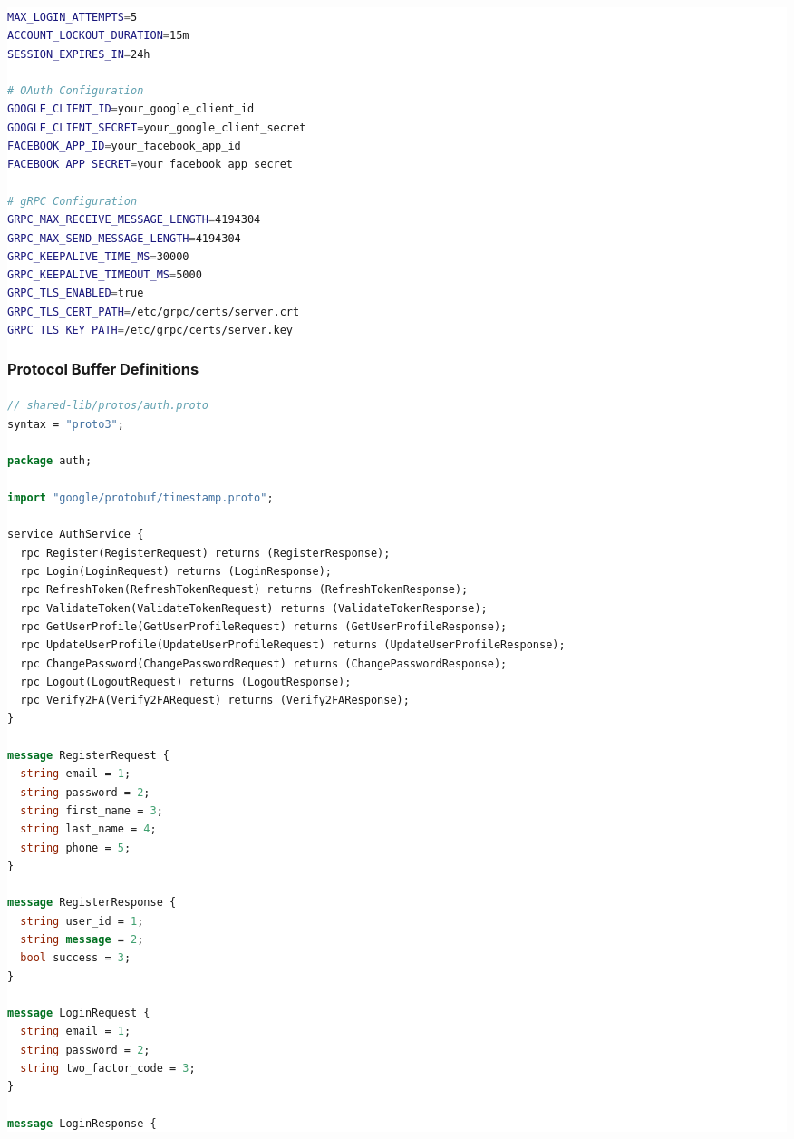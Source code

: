 ```bash
MAX_LOGIN_ATTEMPTS=5
ACCOUNT_LOCKOUT_DURATION=15m
SESSION_EXPIRES_IN=24h

# OAuth Configuration
GOOGLE_CLIENT_ID=your_google_client_id
GOOGLE_CLIENT_SECRET=your_google_client_secret
FACEBOOK_APP_ID=your_facebook_app_id
FACEBOOK_APP_SECRET=your_facebook_app_secret

# gRPC Configuration
GRPC_MAX_RECEIVE_MESSAGE_LENGTH=4194304
GRPC_MAX_SEND_MESSAGE_LENGTH=4194304
GRPC_KEEPALIVE_TIME_MS=30000
GRPC_KEEPALIVE_TIMEOUT_MS=5000
GRPC_TLS_ENABLED=true
GRPC_TLS_CERT_PATH=/etc/grpc/certs/server.crt
GRPC_TLS_KEY_PATH=/etc/grpc/certs/server.key
```

### Protocol Buffer Definitions

```protobuf
// shared-lib/protos/auth.proto
syntax = "proto3";

package auth;

import "google/protobuf/timestamp.proto";

service AuthService {
  rpc Register(RegisterRequest) returns (RegisterResponse);
  rpc Login(LoginRequest) returns (LoginResponse);
  rpc RefreshToken(RefreshTokenRequest) returns (RefreshTokenResponse);
  rpc ValidateToken(ValidateTokenRequest) returns (ValidateTokenResponse);
  rpc GetUserProfile(GetUserProfileRequest) returns (GetUserProfileResponse);
  rpc UpdateUserProfile(UpdateUserProfileRequest) returns (UpdateUserProfileResponse);
  rpc ChangePassword(ChangePasswordRequest) returns (ChangePasswordResponse);
  rpc Logout(LogoutRequest) returns (LogoutResponse);
  rpc Verify2FA(Verify2FARequest) returns (Verify2FAResponse);
}

message RegisterRequest {
  string email = 1;
  string password = 2;
  string first_name = 3;
  string last_name = 4;
  string phone = 5;
}

message RegisterResponse {
  string user_id = 1;
  string message = 2;
  bool success = 3;
}

message LoginRequest {
  string email = 1;
  string password = 2;
  string two_factor_code = 3;
}

message LoginResponse {
```